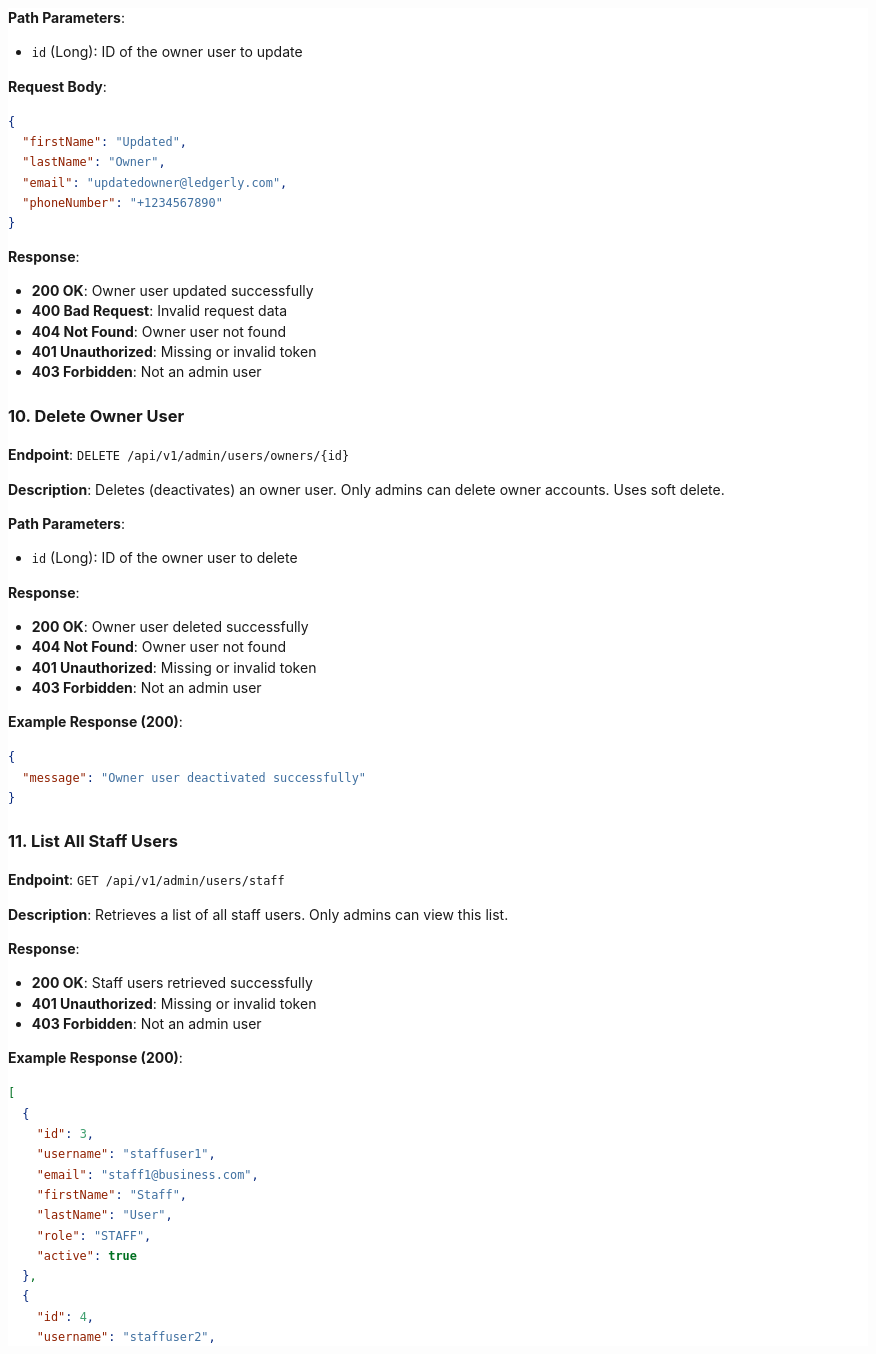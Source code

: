 **Path Parameters**:
- `id` (Long): ID of the owner user to update

**Request Body**:
```json
{
  "firstName": "Updated",
  "lastName": "Owner",
  "email": "updatedowner@ledgerly.com",
  "phoneNumber": "+1234567890"
}
```

**Response**:
- **200 OK**: Owner user updated successfully
- **400 Bad Request**: Invalid request data
- **404 Not Found**: Owner user not found
- **401 Unauthorized**: Missing or invalid token
- **403 Forbidden**: Not an admin user

### **10. Delete Owner User**

**Endpoint**: `DELETE /api/v1/admin/users/owners/{id}`

**Description**: Deletes (deactivates) an owner user. Only admins can delete owner accounts. Uses soft delete.

**Path Parameters**:
- `id` (Long): ID of the owner user to delete

**Response**:
- **200 OK**: Owner user deleted successfully
- **404 Not Found**: Owner user not found
- **401 Unauthorized**: Missing or invalid token
- **403 Forbidden**: Not an admin user

**Example Response (200)**:
```json
{
  "message": "Owner user deactivated successfully"
}
```

### **11. List All Staff Users**

**Endpoint**: `GET /api/v1/admin/users/staff`

**Description**: Retrieves a list of all staff users. Only admins can view this list.

**Response**:
- **200 OK**: Staff users retrieved successfully
- **401 Unauthorized**: Missing or invalid token
- **403 Forbidden**: Not an admin user

**Example Response (200)**:
```json
[
  {
    "id": 3,
    "username": "staffuser1",
    "email": "staff1@business.com",
    "firstName": "Staff",
    "lastName": "User",
    "role": "STAFF",
    "active": true
  },
  {
    "id": 4,
    "username": "staffuser2",
```